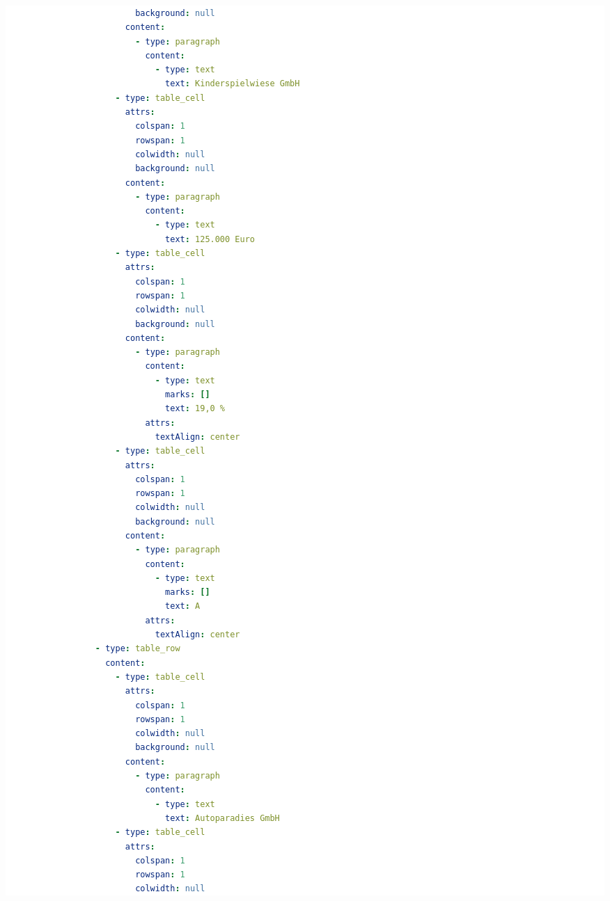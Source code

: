 ```yaml
                          background: null
                        content:
                          - type: paragraph
                            content:
                              - type: text
                                text: Kinderspielwiese GmbH
                      - type: table_cell
                        attrs:
                          colspan: 1
                          rowspan: 1
                          colwidth: null
                          background: null
                        content:
                          - type: paragraph
                            content:
                              - type: text
                                text: 125.000 Euro
                      - type: table_cell
                        attrs:
                          colspan: 1
                          rowspan: 1
                          colwidth: null
                          background: null
                        content:
                          - type: paragraph
                            content:
                              - type: text
                                marks: []
                                text: 19,0 %
                            attrs:
                              textAlign: center
                      - type: table_cell
                        attrs:
                          colspan: 1
                          rowspan: 1
                          colwidth: null
                          background: null
                        content:
                          - type: paragraph
                            content:
                              - type: text
                                marks: []
                                text: A
                            attrs:
                              textAlign: center
                  - type: table_row
                    content:
                      - type: table_cell
                        attrs:
                          colspan: 1
                          rowspan: 1
                          colwidth: null
                          background: null
                        content:
                          - type: paragraph
                            content:
                              - type: text
                                text: Autoparadies GmbH
                      - type: table_cell
                        attrs:
                          colspan: 1
                          rowspan: 1
                          colwidth: null
```